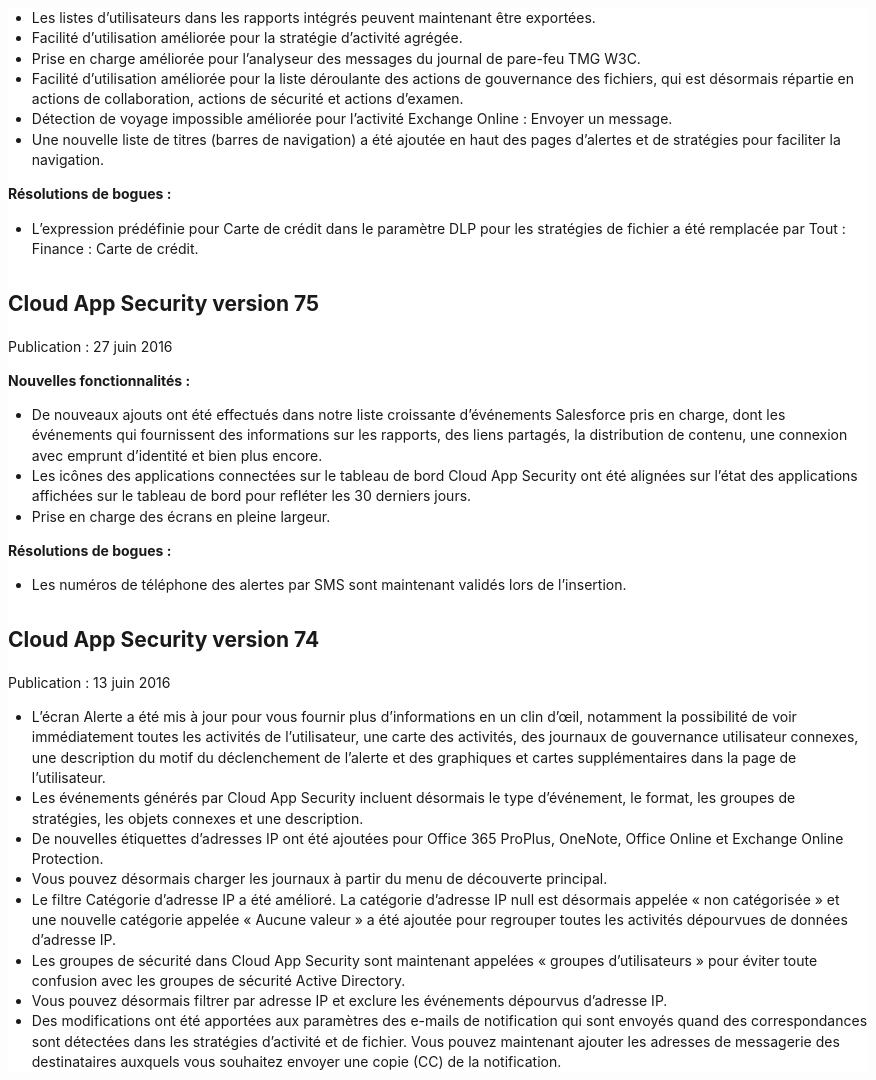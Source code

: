 - Les listes d’utilisateurs dans les rapports intégrés peuvent maintenant être exportées.
- Facilité d’utilisation améliorée pour la stratégie d’activité agrégée.
- Prise en charge améliorée pour l’analyseur des messages du journal de pare-feu TMG W3C.
- Facilité d’utilisation améliorée pour la liste déroulante des actions de gouvernance des fichiers, qui est désormais répartie en actions de collaboration, actions de sécurité et actions d’examen.
- Détection de voyage impossible améliorée pour l’activité Exchange Online : Envoyer un message.
- Une nouvelle liste de titres (barres de navigation) a été ajoutée en haut des pages d’alertes et de stratégies pour faciliter la navigation.

**Résolutions de bogues :**
- L’expression prédéfinie pour Carte de crédit dans le paramètre DLP pour les stratégies de fichier a été remplacée par Tout : Finance : Carte de crédit.


## <a name="cloud-app-security-release-75"></a>Cloud App Security version 75
Publication : 27 juin 2016


**Nouvelles fonctionnalités :**
* De nouveaux ajouts ont été effectués dans notre liste croissante d’événements Salesforce pris en charge, dont les événements qui fournissent des informations sur les rapports, des liens partagés, la distribution de contenu, une connexion avec emprunt d’identité et bien plus encore.
* Les icônes des applications connectées sur le tableau de bord Cloud App Security ont été alignées sur l’état des applications affichées sur le tableau de bord pour refléter les 30 derniers jours.
* Prise en charge des écrans en pleine largeur.


**Résolutions de bogues :**
* Les numéros de téléphone des alertes par SMS sont maintenant validés lors de l’insertion.

## <a name="cloud-app-security-release-74"></a>Cloud App Security version 74
Publication : 13 juin 2016
* L’écran Alerte a été mis à jour pour vous fournir plus d’informations en un clin d’œil, notamment la possibilité de voir immédiatement toutes les activités de l’utilisateur, une carte des activités, des journaux de gouvernance utilisateur connexes, une description du motif du déclenchement de l’alerte et des graphiques et cartes supplémentaires dans la page de l’utilisateur. 
* Les événements générés par Cloud App Security incluent désormais le type d’événement, le format, les groupes de stratégies, les objets connexes et une description.
* De nouvelles étiquettes d’adresses IP ont été ajoutées pour Office 365 ProPlus, OneNote, Office Online et Exchange Online Protection.
* Vous pouvez désormais charger les journaux à partir du menu de découverte principal.
* Le filtre Catégorie d’adresse IP a été amélioré. La catégorie d’adresse IP null est désormais appelée « non catégorisée » et une nouvelle catégorie appelée « Aucune valeur » a été ajoutée pour regrouper toutes les activités dépourvues de données d’adresse IP.
* Les groupes de sécurité dans Cloud App Security sont maintenant appelées « groupes d’utilisateurs » pour éviter toute confusion avec les groupes de sécurité Active Directory.
* Vous pouvez désormais filtrer par adresse IP et exclure les événements dépourvus d’adresse IP. 
* Des modifications ont été apportées aux paramètres des e-mails de notification qui sont envoyés quand des correspondances sont détectées dans les stratégies d’activité et de fichier. Vous pouvez maintenant ajouter les adresses de messagerie des destinataires auxquels vous souhaitez envoyer une copie (CC) de la notification.
